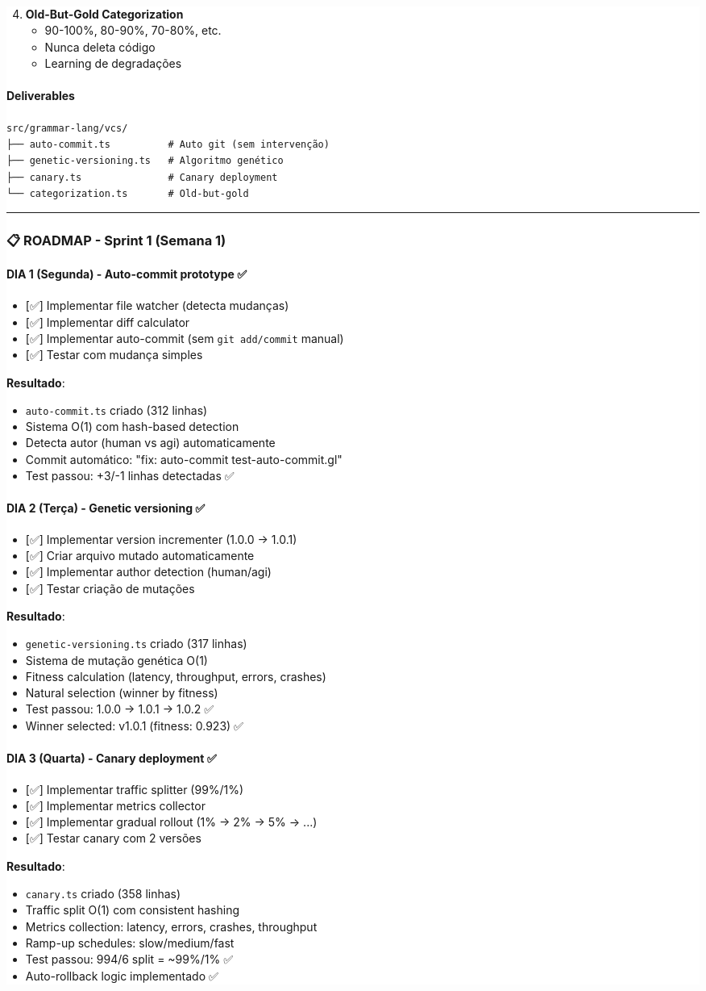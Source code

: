4. **Old-But-Gold Categorization**
   - 90-100%, 80-90%, 70-80%, etc.
   - Nunca deleta código
   - Learning de degradações

#### Deliverables
```
src/grammar-lang/vcs/
├── auto-commit.ts          # Auto git (sem intervenção)
├── genetic-versioning.ts   # Algoritmo genético
├── canary.ts               # Canary deployment
└── categorization.ts       # Old-but-gold
```

---

### 📋 ROADMAP - Sprint 1 (Semana 1)

#### DIA 1 (Segunda) - Auto-commit prototype ✅
- [✅] Implementar file watcher (detecta mudanças)
- [✅] Implementar diff calculator
- [✅] Implementar auto-commit (sem `git add/commit` manual)
- [✅] Testar com mudança simples

**Resultado**:
- `auto-commit.ts` criado (312 linhas)
- Sistema O(1) com hash-based detection
- Detecta autor (human vs agi) automaticamente
- Commit automático: "fix: auto-commit test-auto-commit.gl"
- Test passou: +3/-1 linhas detectadas ✅

#### DIA 2 (Terça) - Genetic versioning ✅
- [✅] Implementar version incrementer (1.0.0 → 1.0.1)
- [✅] Criar arquivo mutado automaticamente
- [✅] Implementar author detection (human/agi)
- [✅] Testar criação de mutações

**Resultado**:
- `genetic-versioning.ts` criado (317 linhas)
- Sistema de mutação genética O(1)
- Fitness calculation (latency, throughput, errors, crashes)
- Natural selection (winner by fitness)
- Test passou: 1.0.0 → 1.0.1 → 1.0.2 ✅
- Winner selected: v1.0.1 (fitness: 0.923) ✅

#### DIA 3 (Quarta) - Canary deployment ✅
- [✅] Implementar traffic splitter (99%/1%)
- [✅] Implementar metrics collector
- [✅] Implementar gradual rollout (1% → 2% → 5% → ...)
- [✅] Testar canary com 2 versões

**Resultado**:
- `canary.ts` criado (358 linhas)
- Traffic split O(1) com consistent hashing
- Metrics collection: latency, errors, crashes, throughput
- Ramp-up schedules: slow/medium/fast
- Test passou: 994/6 split = ~99%/1% ✅
- Auto-rollback logic implementado ✅
